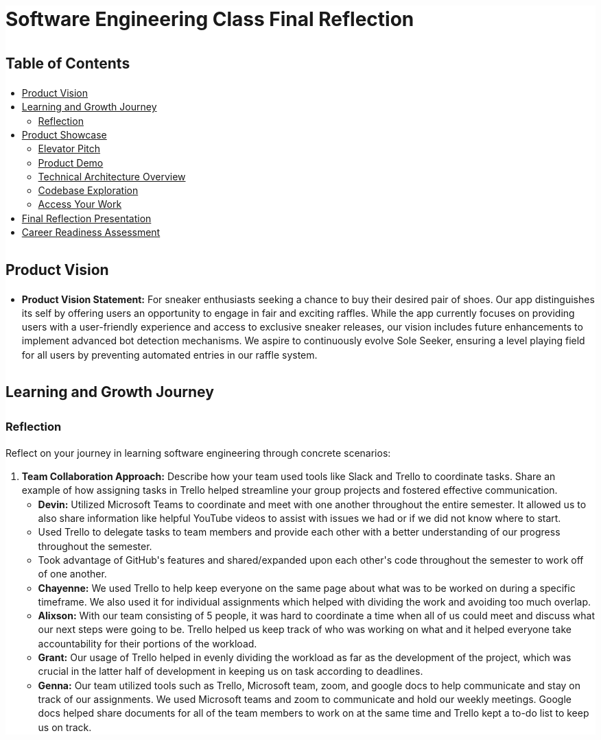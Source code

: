 # Software Engineering Class Final Reflection

## Table of Contents

- [Product Vision](#product-vision)
- [Learning and Growth Journey](#learning-and-growth-journey)
  - [Reflection](#reflection)
- [Product Showcase](#product-showcase)
  - [Elevator Pitch](#elevator-pitch)
  - [Product Demo](#product-demo)
  - [Technical Architecture Overview](#technical-architecture-overview)
  - [Codebase Exploration](#codebase-exploration)
  - [Access Your Work](#access-your-work)
- [Final Reflection Presentation](#final-reflection-presentation)
- [Career Readiness Assessment](#career-readiness-assessment)

## Product Vision

- **Product Vision Statement:** For sneaker enthusiasts seeking a chance to buy their desired pair of shoes. Our app distinguishes its self by offering users an opportunity to engage in fair and exciting raffles. While the app currently focuses on providing users with a user-friendly experience and access to exclusive sneaker releases, our vision includes future enhancements to implement advanced bot detection mechanisms. We aspire to continuously evolve Sole Seeker, ensuring a level playing field for all users by preventing automated entries in our raffle system.


## Learning and Growth Journey

### Reflection

Reflect on your journey in learning software engineering through concrete scenarios:

1. **Team Collaboration Approach:**
   Describe how your team used tools like Slack and Trello to coordinate tasks. Share an example of how assigning tasks in Trello helped streamline your group projects and fostered effective communication.
    - **Devin:** Utilized Microsoft Teams to coordinate and meet with one another throughout the entire semester. It allowed us to also share information like helpful YouTube videos to assist with issues we had or if we did not know where to start.
    - Used Trello to delegate tasks to team members and provide each other with a better understanding of our progress throughout the semester.
    - Took advantage of GitHub's features and shared/expanded upon each other's code throughout the semester to work off of one another.
    - **Chayenne:** We used Trello to help keep everyone on the same page about what was to be worked on during a specific timeframe. We also used it for individual assignments which helped with dividing the work and avoiding too much overlap.
    - **Alixson:** With our team consisting of 5 people, it was hard to coordinate a time when all of us could meet and discuss what our next steps were going to be. Trello helped us keep track of who was working on what and it helped everyone take accountability for their portions of the workload.
    - **Grant:** Our usage of Trello helped in evenly dividing the workload as far as the development of the project, which was crucial in the latter half of development in keeping us on task according to deadlines.
    - **Genna:** Our team utilized tools such as Trello, Microsoft team, zoom, and google docs to help communicate and stay on track of our assignments. We used Microsoft teams and zoom to communicate and hold our weekly meetings. Google docs helped share documents for all of the team members to work on at the same time and Trello kept a to-do list to keep us on track. 
